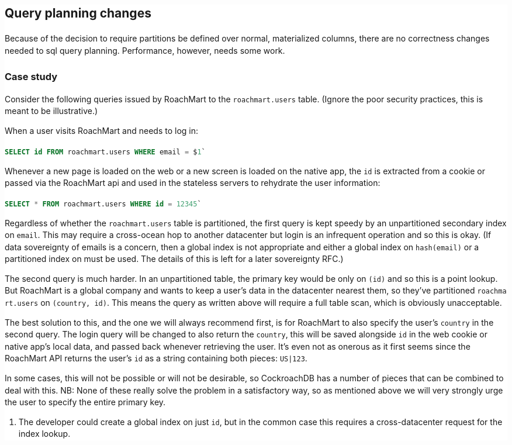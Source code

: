 
## Query planning changes

Because of the decision to require partitions be defined over normal,
materialized columns, there are no correctness changes needed to sql query
planning. Performance, however, needs some work.


### Case study

Consider the following queries issued by RoachMart to the `roachmart.users`
table. (Ignore the poor security practices, this is meant to be illustrative.)

When a user visits RoachMart and needs to log in:

```sql
SELECT id FROM roachmart.users WHERE email = $1`
```

Whenever a new page is loaded on the web or a new screen is loaded on the native
app, the `id` is extracted from a cookie or passed via the RoachMart api and
used in the stateless servers to rehydrate the user information:

```sql
SELECT * FROM roachmart.users WHERE id = 12345`
```

Regardless of whether the `roachmart.users` table is partitioned, the first
query is kept speedy by an unpartitioned secondary index on `email`. This may
require a cross-ocean hop to another datacenter but login is an infrequent
operation and so this is okay. (If data sovereignty of emails is a concern, then
a global index is not appropriate and either a global index on `hash(email)` or
a partitioned index on must be used. The details of this is left for a later
sovereignty RFC.)

The second query is much harder. In an unpartitioned table, the primary key
would be only on `(id)` and so this is a point lookup. But RoachMart is a global
company and wants to keep a user’s data in the datacenter nearest them, so
they’ve partitioned `roachmart.users` on `(country, id)`. This means the query
as written above will require a full table scan, which is obviously
unacceptable.

The best solution to this, and the one we will always recommend first, is for
RoachMart to also specify the user’s `country` in the second query. The login
query will be changed to also return the `country`, this will be saved alongside
`id` in the web cookie or native app’s local data, and passed back whenever
retrieving the user. It’s even not as onerous as it first seems since the
RoachMart API returns the user’s `id` as a string containing both pieces:
`US|123`.

In some cases, this will not be possible or will not be desirable, so
CockroachDB has a number of pieces that can be combined to deal with this. NB:
None of these really solve the problem in a satisfactory way, so as mentioned
above we will very strongly urge the user to specify the entire primary key.


1. The developer could create a global index on just `id`, but in the common
   case this requires a cross-datacenter request for the index lookup.
